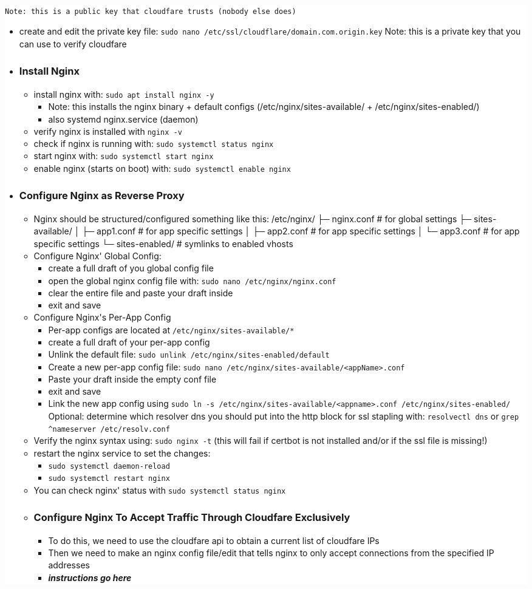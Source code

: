     Note: this is a public key that cloudfare trusts (nobody else does)
  - create and edit the private key file: `sudo nano /etc/ssl/cloudflare/domain.com.origin.key`
    Note: this is a private key that you can use to verify cloudfare
- ### Install Nginx
  - install nginx with: `sudo apt install nginx -y`
    - Note: this installs the nginx binary + default configs (/etc/nginx/sites-available/ + /etc/nginx/sites-enabled/)
    - also systemd nginx.service (daemon)
  - verify nginx is installed with `nginx -v`
  - check if nginx is running with: `sudo systemctl status nginx`
  - start nginx with: `sudo systemctl start nginx`
  - enable nginx (starts on boot) with: `sudo systemctl enable nginx`
- ### Configure Nginx as Reverse Proxy
  - Nginx should be structured/configured something like this:
      /etc/nginx/
      ├─ nginx.conf # for global settings
      ├─ sites-available/
      │  ├─ app1.conf # for app specific settings
      │  ├─ app2.conf # for app specific settings
      │  └─ app3.conf # for app specific settings
      └─ sites-enabled/ # symlinks to enabled vhosts
  - Configure Nginx' Global Config:
    - create a full draft of you global config file
    - open the global nginx config file with: `sudo nano /etc/nginx/nginx.conf`
    - clear the entire file and paste your draft inside
    - exit and save
  - Configure Nginx's Per-App Config
    - Per-app configs are located at `/etc/nginx/sites-available/*`
    - create a full draft of your per-app config
    - Unlink the default file: `sudo unlink /etc/nginx/sites-enabled/default`
    - Create a new per-app config file: `sudo nano /etc/nginx/sites-available/<appName>.conf`
    - Paste your draft inside the empty conf file
    - exit and save
    - Link the new app config using `sudo ln -s /etc/nginx/sites-available/<appname>.conf /etc/nginx/sites-enabled/`
      Optional: determine which resolver dns you should put into the http block for ssl stapling with: `resolvectl dns` or `grep ^nameserver /etc/resolv.conf`
  - Verify the nginx syntax using: `sudo nginx -t` (this will fail if certbot is not installed and/or if the ssl file is missing!)
  - restart the nginx service to set the changes:
    - `sudo systemctl daemon-reload`
    - `sudo systemctl restart nginx`
  - You can check nginx' status with `sudo systemctl status nginx`
  - ### Configure Nginx To Accept Traffic Through Cloudfare Exclusively
    - To do this, we need to use the cloudfare api to obtain a current list of cloudfare IPs
    - Then we need to make an nginx config file/edit that tells nginx to only accept connections from the specified IP addresses
    - ***instructions go here***